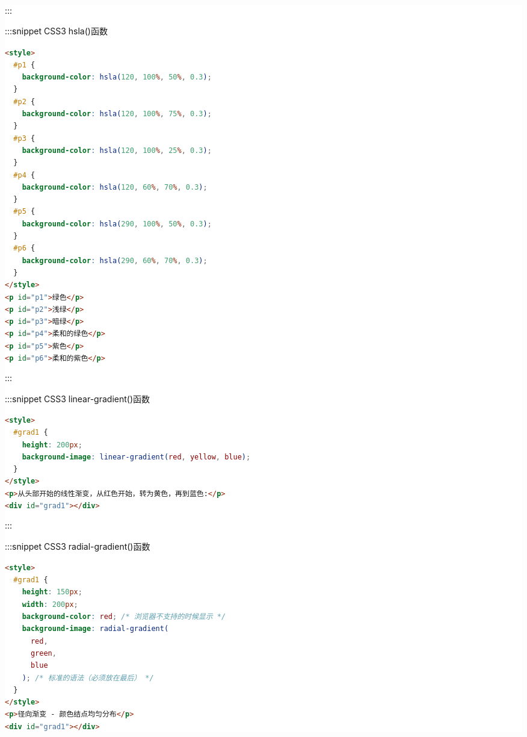 :::

:::snippet CSS3 hsla()函数

```html
<style>
  #p1 {
    background-color: hsla(120, 100%, 50%, 0.3);
  }
  #p2 {
    background-color: hsla(120, 100%, 75%, 0.3);
  }
  #p3 {
    background-color: hsla(120, 100%, 25%, 0.3);
  }
  #p4 {
    background-color: hsla(120, 60%, 70%, 0.3);
  }
  #p5 {
    background-color: hsla(290, 100%, 50%, 0.3);
  }
  #p6 {
    background-color: hsla(290, 60%, 70%, 0.3);
  }
</style>
<p id="p1">绿色</p>
<p id="p2">浅绿</p>
<p id="p3">暗绿</p>
<p id="p4">柔和的绿色</p>
<p id="p5">紫色</p>
<p id="p6">柔和的紫色</p>
```

:::

:::snippet CSS3 linear-gradient()函数

```html
<style>
  #grad1 {
    height: 200px;
    background-image: linear-gradient(red, yellow, blue);
  }
</style>
<p>从头部开始的线性渐变，从红色开始，转为黄色，再到蓝色:</p>
<div id="grad1"></div>
```

:::

:::snippet CSS3 radial-gradient()函数

```html
<style>
  #grad1 {
    height: 150px;
    width: 200px;
    background-color: red; /* 浏览器不支持的时候显示 */
    background-image: radial-gradient(
      red,
      green,
      blue
    ); /* 标准的语法（必须放在最后） */
  }
</style>
<p>径向渐变 - 颜色结点均匀分布</p>
<div id="grad1"></div>
```
